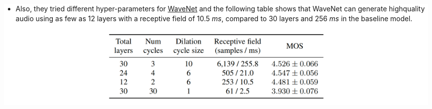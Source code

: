 -   Also, they tried different hyper-parameters for
    [WaveNet](https://phanxuanphucnd.github.io/speech-synthesis/WaveNet) and
    the following table shows that WaveNet can generate highquality
    audio using as few as $12$ layers with a receptive field of
    $10.5\ ms$, compared to $30$ layers and $256\ ms$ in the baseline
    model.

<div align="center">
    <img src="media/Tacotron_2/image9.png" width=450>
</div>
